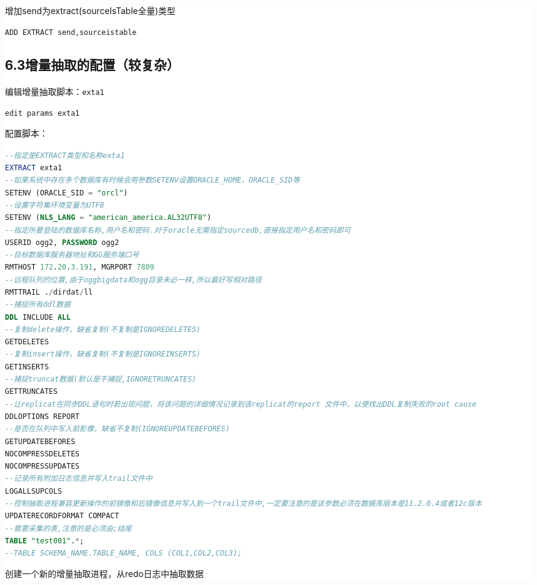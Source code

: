 增加send为extract(sourceIsTable全量)类型

```
ADD EXTRACT send,sourceistable
```



## 6.3增量抽取的配置（较复杂）

编辑增量抽取脚本：`exta1`

```
edit params exta1
```

配置脚本：

```sql
--指定是EXTRACT类型和名称exta1
EXTRACT exta1
--如果系统中存在多个数据库有时候会用参数SETENV设置ORACLE_HOME、ORACLE_SID等
SETENV (ORACLE_SID = "orcl")
--设置字符集环境变量为UTF8
SETENV (NLS_LANG = "american_america.AL32UTF8")
--指定所要登陆的数据库名称,用户名和密码.对于oracle无需指定sourcedb,直接指定用户名和密码即可
USERID ogg2, PASSWORD ogg2
--目标数据库服务器地址和GG服务端口号
RMTHOST 172.20.3.191, MGRPORT 7809
--远程队列的位置,由于oggbigdata和ogg目录未必一样,所以最好写相对路径
RMTTRAIL ./dirdat/ll
--捕捉所有ddl数据
DDL INCLUDE ALL
--复制delete操作，缺省复制(不复制是IGNOREDELETES)
GETDELETES
--复制insert操作，缺省复制(不复制是IGNOREINSERTS)
GETINSERTS
--捕捉truncat数据(默认是不捕捉,IGNORETRUNCATES)
GETTRUNCATES
--让replicat在同步DDL语句时若出现问题，将该问题的详细情况记录到该replicat的report 文件中，以便找出DDL复制失败的root cause
DDLOPTIONS REPORT
--是否在队列中写入前影像，缺省不复制(IGNOREUPDATEBEFORES)
GETUPDATEBEFORES
NOCOMPRESSDELETES
NOCOMPRESSUPDATES
--记录所有附加日志信息并写入trail文件中
LOGALLSUPCOLS
--控制抽取进程兼容更新操作的前镜像和后镜像信息并写入到一个trail文件中,一定要注意的是该参数必须在数据库版本是11.2.0.4或者12c版本
UPDATERECORDFORMAT COMPACT
--需要采集的表,注意的是必须由;结尾
TABLE "test001".*;
--TABLE SCHEMA_NAME.TABLE_NAME, COLS (COL1,COL2,COL3);
```

创建一个新的增量抽取进程，从redo日志中抽取数据
